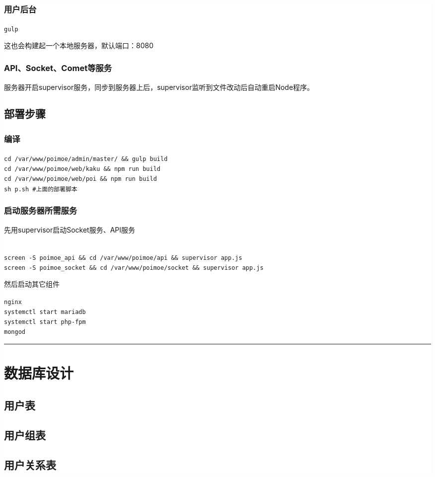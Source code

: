 ### 用户后台

``` shell
gulp
```

这也会构建起一个本地服务器，默认端口：8080

### API、Socket、Comet等服务

服务器开启supervisor服务，同步到服务器上后，supervisor监听到文件改动后自动重启Node程序。

## 部署步骤

### 编译

``` shell
cd /var/www/poimoe/admin/master/ && gulp build
cd /var/www/poimoe/web/kaku && npm run build
cd /var/www/poimoe/web/poi && npm run build
sh p.sh #上面的部署脚本
```

### 启动服务器所需服务

先用supervisor启动Socket服务、API服务

``` shell

screen -S poimoe_api && cd /var/www/poimoe/api && supervisor app.js
screen -S poimoe_socket && cd /var/www/poimoe/socket && supervisor app.js

```

然后启动其它组件

``` shell
nginx
systemctl start mariadb
systemctl start php-fpm
mongod
```

---

# 数据库设计

## 用户表

## 用户组表

## 用户关系表
